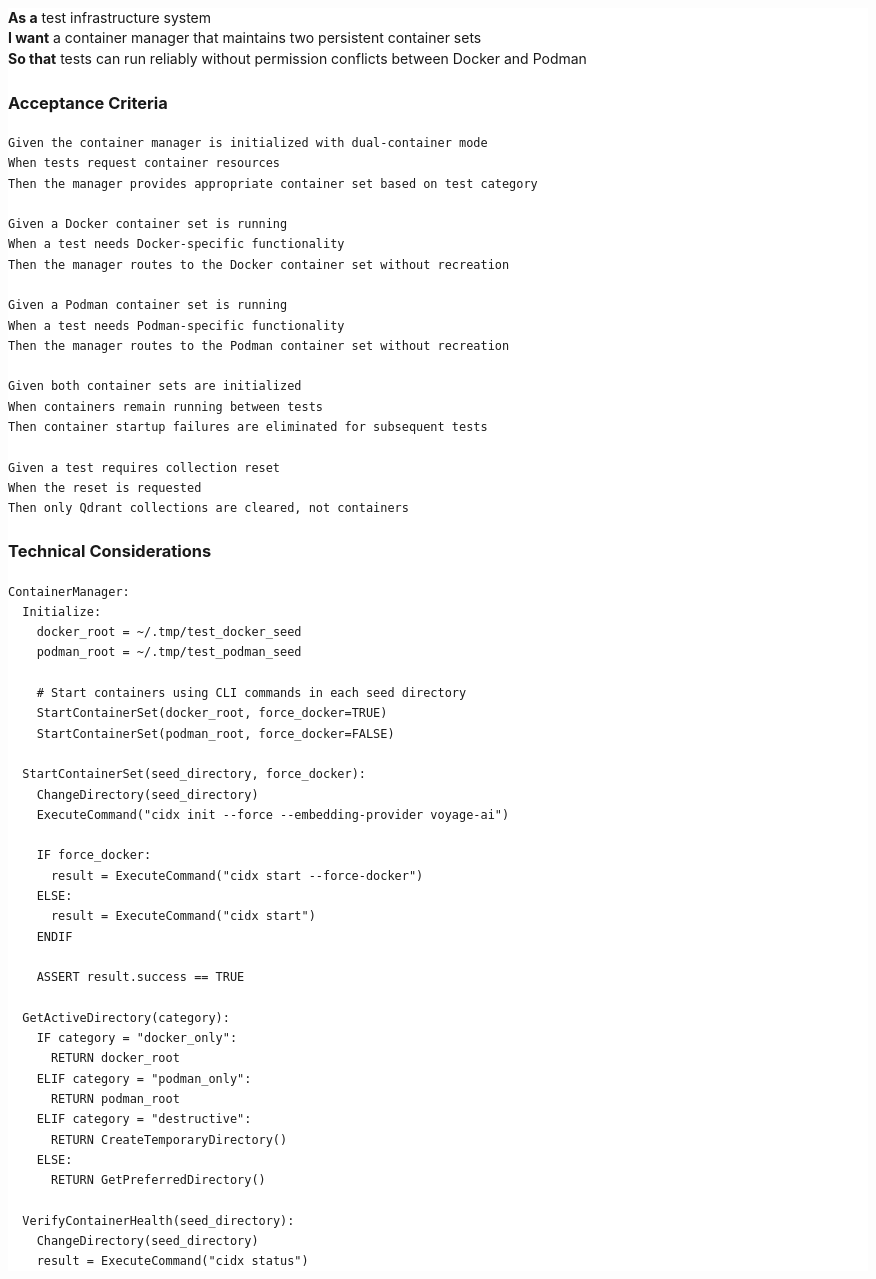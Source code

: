 **As a** test infrastructure system  
**I want** a container manager that maintains two persistent container sets  
**So that** tests can run reliably without permission conflicts between Docker and Podman

### Acceptance Criteria

```gherkin
Given the container manager is initialized with dual-container mode
When tests request container resources
Then the manager provides appropriate container set based on test category

Given a Docker container set is running
When a test needs Docker-specific functionality
Then the manager routes to the Docker container set without recreation

Given a Podman container set is running
When a test needs Podman-specific functionality
Then the manager routes to the Podman container set without recreation

Given both container sets are initialized
When containers remain running between tests
Then container startup failures are eliminated for subsequent tests

Given a test requires collection reset
When the reset is requested
Then only Qdrant collections are cleared, not containers
```

### Technical Considerations

```pseudocode
ContainerManager:
  Initialize:
    docker_root = ~/.tmp/test_docker_seed
    podman_root = ~/.tmp/test_podman_seed
    
    # Start containers using CLI commands in each seed directory
    StartContainerSet(docker_root, force_docker=TRUE)
    StartContainerSet(podman_root, force_docker=FALSE)
    
  StartContainerSet(seed_directory, force_docker):
    ChangeDirectory(seed_directory)
    ExecuteCommand("cidx init --force --embedding-provider voyage-ai")
    
    IF force_docker:
      result = ExecuteCommand("cidx start --force-docker")
    ELSE:
      result = ExecuteCommand("cidx start")
    ENDIF
    
    ASSERT result.success == TRUE
    
  GetActiveDirectory(category):
    IF category = "docker_only":
      RETURN docker_root
    ELIF category = "podman_only":
      RETURN podman_root
    ELIF category = "destructive":
      RETURN CreateTemporaryDirectory()
    ELSE:
      RETURN GetPreferredDirectory()
      
  VerifyContainerHealth(seed_directory):
    ChangeDirectory(seed_directory)
    result = ExecuteCommand("cidx status")
```